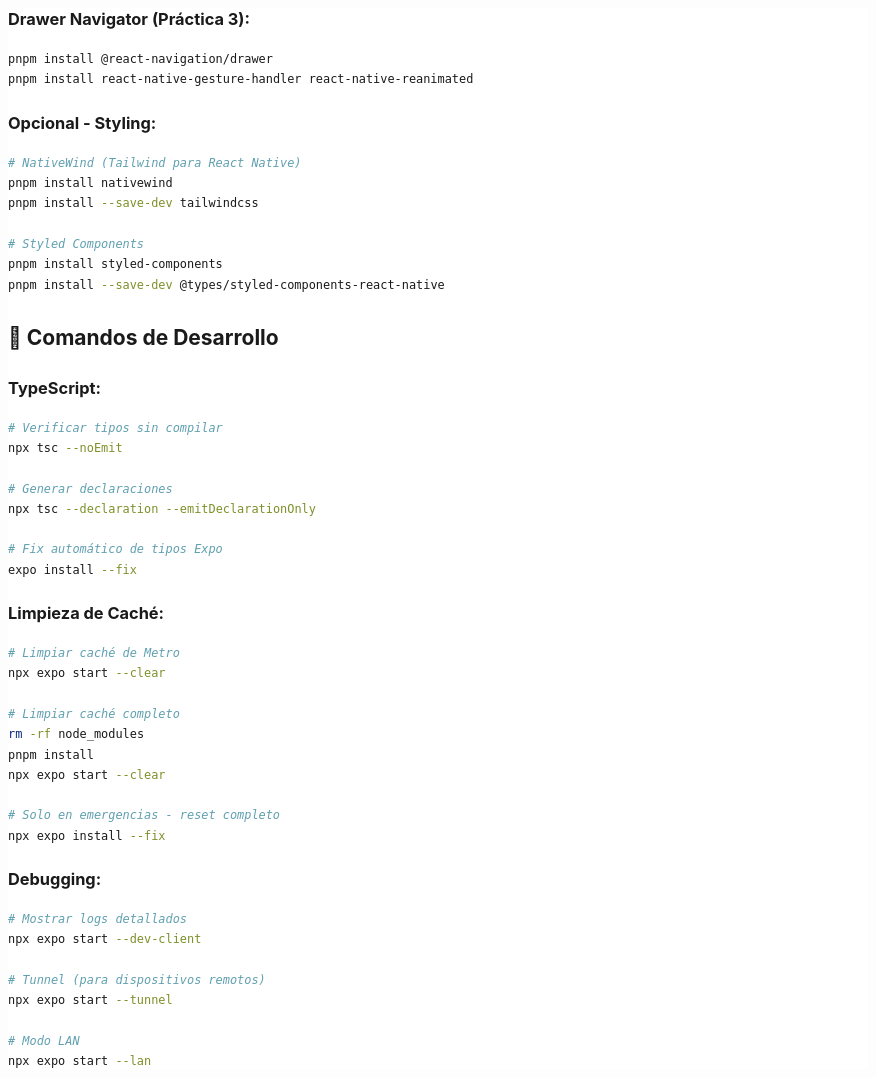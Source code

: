### Drawer Navigator (Práctica 3):
```bash
pnpm install @react-navigation/drawer
pnpm install react-native-gesture-handler react-native-reanimated
```

### Opcional - Styling:
```bash
# NativeWind (Tailwind para React Native)
pnpm install nativewind
pnpm install --save-dev tailwindcss

# Styled Components
pnpm install styled-components
pnpm install --save-dev @types/styled-components-react-native
```

## 🔧 Comandos de Desarrollo

### TypeScript:
```bash
# Verificar tipos sin compilar
npx tsc --noEmit

# Generar declaraciones
npx tsc --declaration --emitDeclarationOnly

# Fix automático de tipos Expo
expo install --fix
```

### Limpieza de Caché:
```bash
# Limpiar caché de Metro
npx expo start --clear

# Limpiar caché completo
rm -rf node_modules
pnpm install
npx expo start --clear

# Solo en emergencias - reset completo
npx expo install --fix
```

### Debugging:
```bash
# Mostrar logs detallados
npx expo start --dev-client

# Tunnel (para dispositivos remotos)
npx expo start --tunnel

# Modo LAN
npx expo start --lan
```
